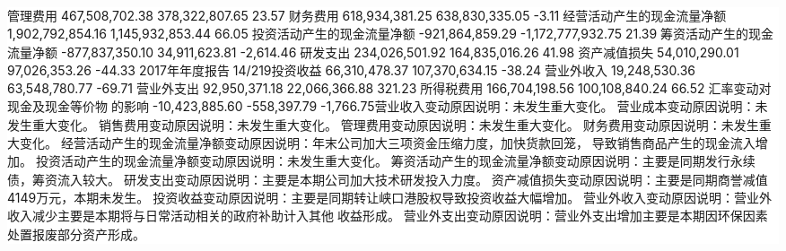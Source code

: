 管理费用
467,508,702.38
378,322,807.65
23.57
财务费用
618,934,381.25
638,830,335.05
-3.11
经营活动产生的现金流量净额
1,902,792,854.16
1,145,932,853.44
66.05
投资活动产生的现金流量净额
-921,864,859.29
-1,172,777,932.75
21.39
筹资活动产生的现金流量净额
-877,837,350.10
34,911,623.81
-2,614.46
研发支出
234,026,501.92
164,835,016.26
41.98
资产减值损失
54,010,290.01
97,026,353.26
-44.33
2017年年度报告
14/219投资收益
66,310,478.37
107,370,634.15
-38.24
营业外收入
19,248,530.36
63,548,780.77
-69.71
营业外支出
92,950,371.18
22,066,366.88
321.23
所得税费用
166,704,198.56
100,108,840.24
66.52
汇率变动对现金及现金等价物
的影响
-10,423,885.60
-558,397.79
-1,766.75营业收入变动原因说明：未发生重大变化。
营业成本变动原因说明：未发生重大变化。
销售费用变动原因说明：未发生重大变化。
管理费用变动原因说明：未发生重大变化。
财务费用变动原因说明：未发生重大变化。
经营活动产生的现金流量净额变动原因说明：年末公司加大三项资金压缩力度，加快货款回笼，
导致销售商品产生的现金流入增加。
投资活动产生的现金流量净额变动原因说明：未发生重大变化。
筹资活动产生的现金流量净额变动原因说明：主要是同期发行永续债，筹资流入较大。
研发支出变动原因说明：主要是本期公司加大技术研发投入力度。
资产减值损失变动原因说明：主要是同期商誉减值4149万元，本期未发生。
投资收益变动原因说明：主要是同期转让峡口港股权导致投资收益大幅增加。
营业外收入变动原因说明：营业外收入减少主要是本期将与日常活动相关的政府补助计入其他
收益形成。
营业外支出变动原因说明：营业外支出增加主要是本期因环保因素处置报废部分资产形成。